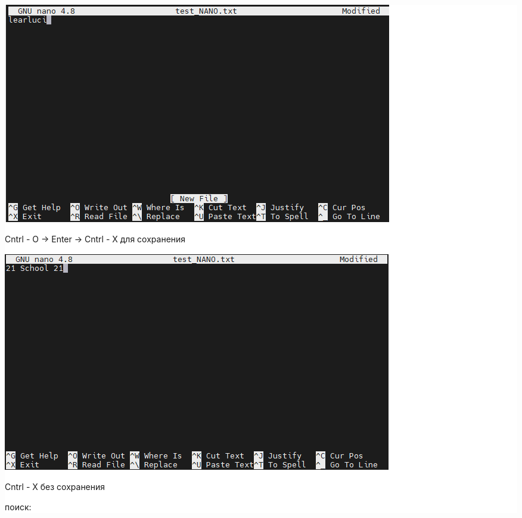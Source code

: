 ![](./12_nano_1.PNG "создание, сохранение")

Cntrl - O -> Enter -> Cntrl - X для сохранения

![](./12_nano_2.PNG "выход без сохранения")

Cntrl - X без сохранения

поиск:  
